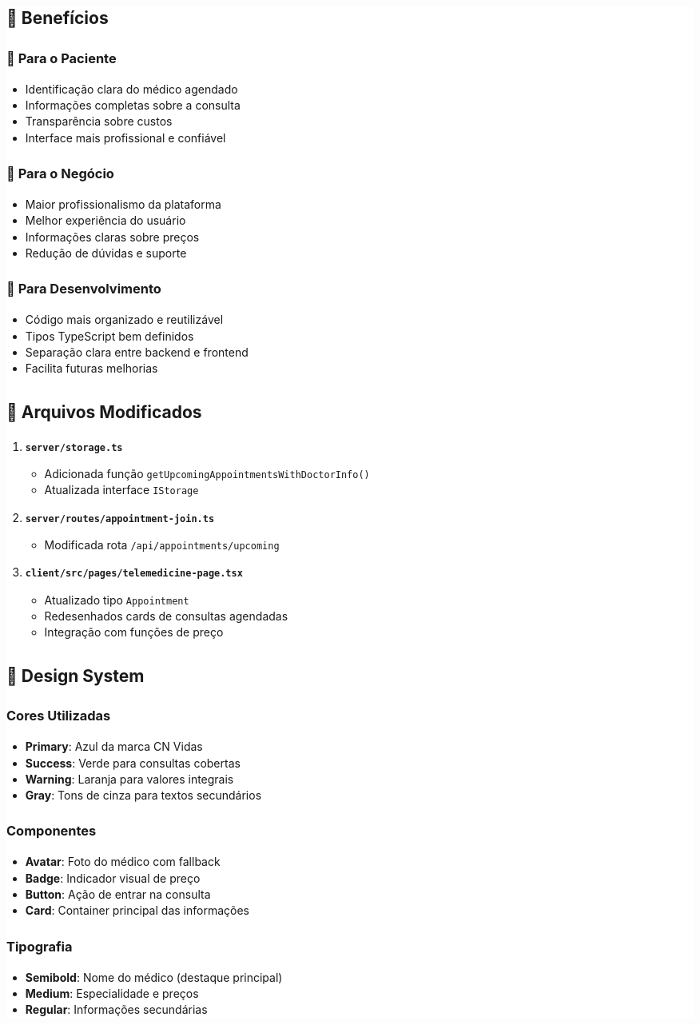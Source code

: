 ## 🚀 **Benefícios**

### 👤 **Para o Paciente**
- Identificação clara do médico agendado
- Informações completas sobre a consulta
- Transparência sobre custos
- Interface mais profissional e confiável

### 💼 **Para o Negócio**
- Maior profissionalismo da plataforma
- Melhor experiência do usuário
- Informações claras sobre preços
- Redução de dúvidas e suporte

### 🔧 **Para Desenvolvimento**
- Código mais organizado e reutilizável
- Tipos TypeScript bem definidos
- Separação clara entre backend e frontend
- Facilita futuras melhorias

## 📝 **Arquivos Modificados**

1. **`server/storage.ts`**
   - Adicionada função `getUpcomingAppointmentsWithDoctorInfo()`
   - Atualizada interface `IStorage`

2. **`server/routes/appointment-join.ts`**
   - Modificada rota `/api/appointments/upcoming`

3. **`client/src/pages/telemedicine-page.tsx`**
   - Atualizado tipo `Appointment`
   - Redesenhados cards de consultas agendadas
   - Integração com funções de preço

## 🎨 **Design System**

### Cores Utilizadas
- **Primary**: Azul da marca CN Vidas
- **Success**: Verde para consultas cobertas
- **Warning**: Laranja para valores integrais
- **Gray**: Tons de cinza para textos secundários

### Componentes
- **Avatar**: Foto do médico com fallback
- **Badge**: Indicador visual de preço
- **Button**: Ação de entrar na consulta
- **Card**: Container principal das informações

### Tipografia
- **Semibold**: Nome do médico (destaque principal)
- **Medium**: Especialidade e preços
- **Regular**: Informações secundárias
